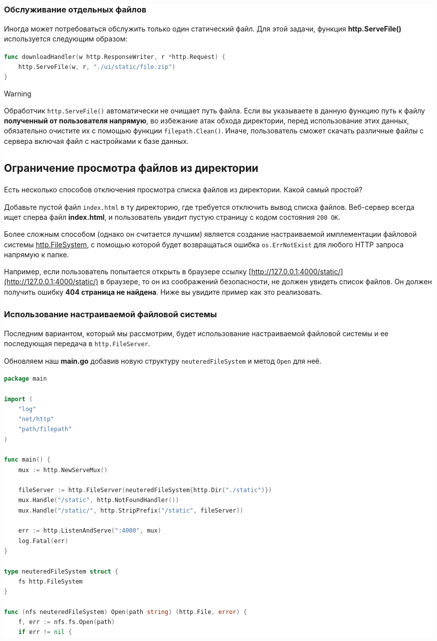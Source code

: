 ### Обслуживание отдельных файлов

Иногда может потребоваться обслужить только один статический файл. Для этой задачи, функция **http.ServeFile()** используется следующим образом:
```go
func downloadHandler(w http.ResponseWriter, r *http.Request) {
    http.ServeFile(w, r, "./ui/static/file.zip")
}
```
>[!Warning]
>Обработчик `http.ServeFile()` автоматически не очищает путь файла. Если вы указываете в данную функцию путь к файлу **полученный от пользователя напрямую**, во избежание атак обхода директории, перед использование этих данных, обязательно очистите их с помощью функции `filepath.Clean()`. Иначе, пользователь сможет скачать различные файлы с сервера включая файл с настройками к базе данных.

## Ограничение просмотра файлов из директории

Есть несколько способов отключения просмотра списка файлов из директории. Какой самый простой?

Добавьте пустой файл `index.html` в ту директорию, где требуется отключить вывод списка файлов. Веб-сервер всегда ищет сперва файл **index.html**, и пользователь увидит пустую страницу с кодом состояния `200 OK`. 

Более сложным способом (однако он считается лучшим) является создание настраиваемой имплементации файловой системы [http.FileSystem](https://golang.org/pkg/net/http/#FileSystem), с помощью которой будет возвращаться ошибка `os.ErrNotExist` для любого HTTP запроса напрямую к папке.

Например, если пользователь попытается открыть в браузере ссылку [http://127.0.0.1:4000/static/](http://127.0.0.1:4000/static/) в браузере, то он из соображений безопасности, не должен увидеть список файлов. Он должен получить ошибку **404 страница не найдена**. Ниже вы увидите пример как это реализовать.

### Использование настраиваемой файловой системы

Последним вариантом, который мы рассмотрим, будет использование настраиваемой файловой системы и ее последующая передача в `http.FileServer`.

Обновляем наш **main.go** добавив новую структуру `neuteredFileSystem` и метод `Open` для неё.

```go
package main

import (
    "log"
    "net/http"
    "path/filepath"
)

func main() {
    mux := http.NewServeMux()

    fileServer := http.FileServer(neuteredFileSystem{http.Dir("./static")})
    mux.Handle("/static", http.NotFoundHandler())
    mux.Handle("/static/", http.StripPrefix("/static", fileServer))

    err := http.ListenAndServe(":4000", mux)
    log.Fatal(err)
}

type neuteredFileSystem struct {
    fs http.FileSystem
}

func (nfs neuteredFileSystem) Open(path string) (http.File, error) {
    f, err := nfs.fs.Open(path)
    if err != nil {
```